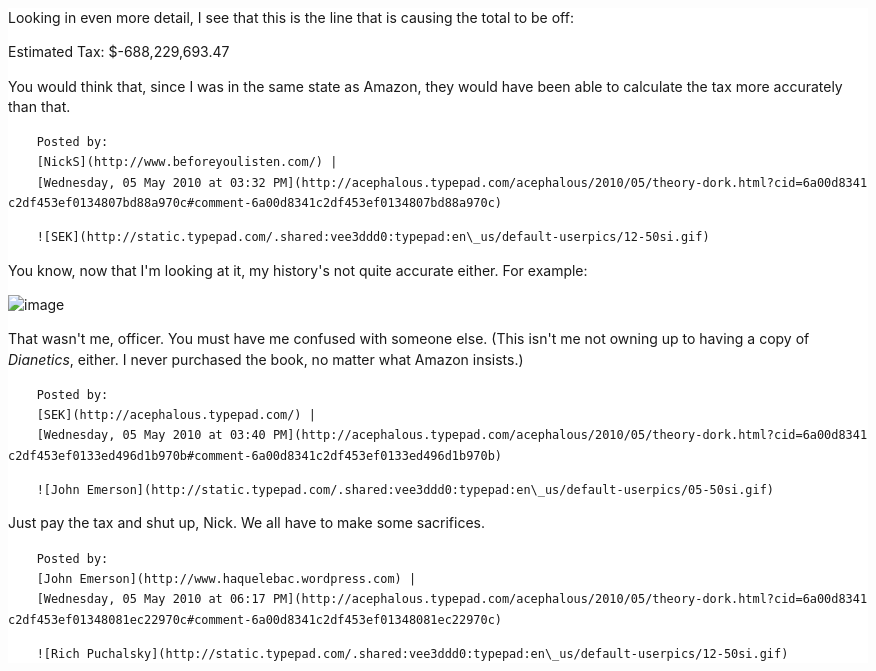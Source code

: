 
Looking in even more detail, I see that this is the line that is causing the total to be off:

Estimated Tax:  	$-688,229,693.47

You would think that, since I was in the same state as Amazon, they would have been able to calculate the tax more accurately than that.

	

		Posted by:
		[NickS](http://www.beforeyoulisten.com/) |
		[Wednesday, 05 May 2010 at 03:32 PM](http://acephalous.typepad.com/acephalous/2010/05/theory-dork.html?cid=6a00d8341c2df453ef0134807bd88a970c#comment-6a00d8341c2df453ef0134807bd88a970c)

[]()

	

		![SEK](http://static.typepad.com/.shared:vee3ddd0:typepad:en\_us/default-userpics/12-50si.gif)
	

	

		

You know, now that I'm looking at it, my history's not quite accurate either.  For example:

![image](http://acephalous.typepad.com/no.JPG)

That wasn't me, officer.  You must have me confused with someone else.  (This isn't me not owning up to having a copy of _Dianetics_, either.  I never purchased the book, no matter what Amazon insists.)

	

		Posted by:
		[SEK](http://acephalous.typepad.com/) |
		[Wednesday, 05 May 2010 at 03:40 PM](http://acephalous.typepad.com/acephalous/2010/05/theory-dork.html?cid=6a00d8341c2df453ef0133ed496d1b970b#comment-6a00d8341c2df453ef0133ed496d1b970b)

[]()

	

		![John Emerson](http://static.typepad.com/.shared:vee3ddd0:typepad:en\_us/default-userpics/05-50si.gif)
	

	

		

Just pay the tax and shut up, Nick. We all have to make some sacrifices.

	

		Posted by:
		[John Emerson](http://www.haquelebac.wordpress.com) |
		[Wednesday, 05 May 2010 at 06:17 PM](http://acephalous.typepad.com/acephalous/2010/05/theory-dork.html?cid=6a00d8341c2df453ef01348081ec22970c#comment-6a00d8341c2df453ef01348081ec22970c)

[]()

	

		![Rich Puchalsky](http://static.typepad.com/.shared:vee3ddd0:typepad:en\_us/default-userpics/12-50si.gif)
	